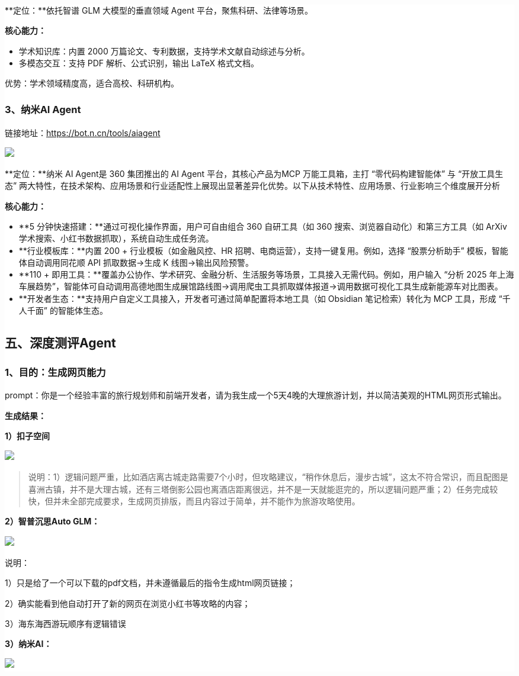 **定位：**依托智谱 GLM 大模型的垂直领域 Agent 平台，聚焦科研、法律等场景。

**核心能力：**

*   学术知识库：内置 2000 万篇论文、专利数据，支持学术文献自动综述与分析。
*   多模态交互：支持 PDF 解析、公式识别，输出 LaTeX 格式文档。

优势：学术领域精度高，适合高校、科研机构。

### 3、纳米AI Agent

链接地址：https://bot.n.cn/tools/aiagent

![](https://image.woshipm.com/2025/05/29/853ea6ee-3ca5-11f0-8928-00163e09d72f.png)

**定位：**纳米 AI Agent是 360 集团推出的 AI Agent 平台，其核心产品为MCP 万能工具箱，主打 “零代码构建智能体” 与 “开放工具生态” 两大特性，在技术架构、应用场景和行业适配性上展现出显著差异化优势。以下从技术特性、应用场景、行业影响三个维度展开分析

**核心能力：**

*   **5 分钟快速搭建：**通过可视化操作界面，用户可自由组合 360 自研工具（如 360 搜索、浏览器自动化）和第三方工具（如 ArXiv 学术搜索、小红书数据抓取），系统自动生成任务流。
*   **行业模板库：**内置 200 + 行业模板（如金融风控、HR 招聘、电商运营），支持一键复用。例如，选择 “股票分析助手” 模板，智能体自动调用同花顺 API 抓取数据→生成 K 线图→输出风险预警。
*   **110 + 即用工具：**覆盖办公协作、学术研究、金融分析、生活服务等场景，工具接入无需代码。例如，用户输入 “分析 2025 年上海车展趋势”，智能体可自动调用高德地图生成展馆路线图→调用爬虫工具抓取媒体报道→调用数据可视化工具生成新能源车对比图表。
*   **开发者生态：**支持用户自定义工具接入，开发者可通过简单配置将本地工具（如 Obsidian 笔记检索）转化为 MCP 工具，形成 “千人千面” 的智能体生态。

## 五、深度测评Agent

### 1、目的：生成网页能力

prompt：你是一个经验丰富的旅行规划师和前端开发者，请为我生成一个5天4晚的大理旅游计划，并以简洁美观的HTML网页形式输出。

**生成结果：**

**1）扣子空间**

![](https://image.woshipm.com/2025/05/30/524a5d08-3ca7-11f0-8cb0-00163e09d72f.jpg)

> 说明：1）逻辑问题严重，比如酒店离古城走路需要7个小时，但攻略建议，“稍作休息后，漫步古城”，这太不符合常识，而且配图是喜洲古镇，并不是大理古城，还有三塔倒影公园也离酒店距离很远，并不是一天就能逛完的，所以逻辑问题严重；2）任务完成较快，但并未全部完成要求，生成网页排版，而且内容过于简单，并不能作为旅游攻略使用。

**2）智普沉思Auto GLM：**

![](https://image.woshipm.com/2025/05/30/a0899aba-3ca7-11f0-adfa-00163e09d72f.jpg)

说明：

1）只是给了一个可以下载的pdf文档，并未遵循最后的指令生成html网页链接；

2）确实能看到他自动打开了新的网页在浏览小红书等攻略的内容；

3）海东海西游玩顺序有逻辑错误

**3）纳米AI：**

![](https://image.woshipm.com/2025/05/30/c945429c-3ca7-11f0-8928-00163e09d72f.jpg)
